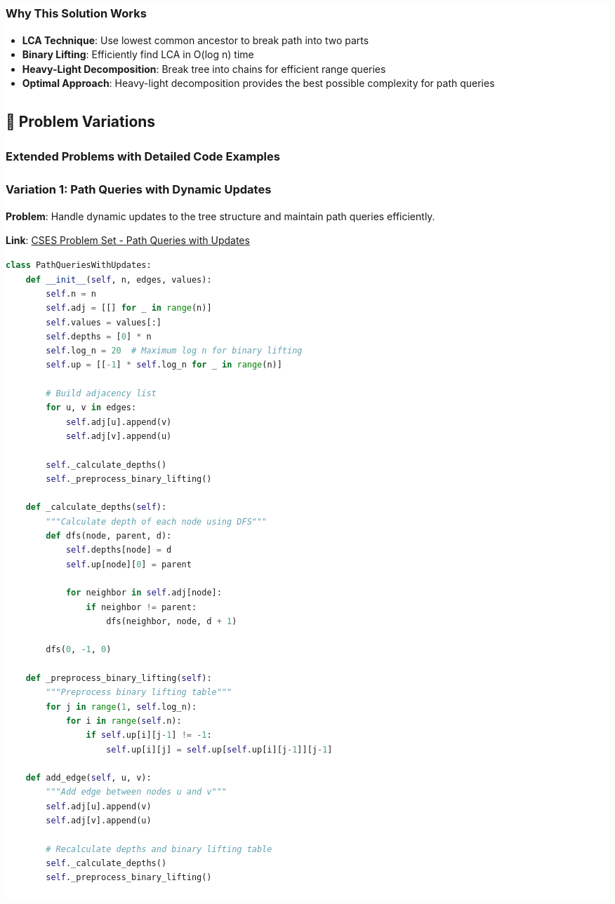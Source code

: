 ### Why This Solution Works
- **LCA Technique**: Use lowest common ancestor to break path into two parts
- **Binary Lifting**: Efficiently find LCA in O(log n) time
- **Heavy-Light Decomposition**: Break tree into chains for efficient range queries
- **Optimal Approach**: Heavy-light decomposition provides the best possible complexity for path queries

## 🚀 Problem Variations

### Extended Problems with Detailed Code Examples

### Variation 1: Path Queries with Dynamic Updates
**Problem**: Handle dynamic updates to the tree structure and maintain path queries efficiently.

**Link**: [CSES Problem Set - Path Queries with Updates](https://cses.fi/problemset/task/path_queries_updates)

```python
class PathQueriesWithUpdates:
    def __init__(self, n, edges, values):
        self.n = n
        self.adj = [[] for _ in range(n)]
        self.values = values[:]
        self.depths = [0] * n
        self.log_n = 20  # Maximum log n for binary lifting
        self.up = [[-1] * self.log_n for _ in range(n)]
        
        # Build adjacency list
        for u, v in edges:
            self.adj[u].append(v)
            self.adj[v].append(u)
        
        self._calculate_depths()
        self._preprocess_binary_lifting()
    
    def _calculate_depths(self):
        """Calculate depth of each node using DFS"""
        def dfs(node, parent, d):
            self.depths[node] = d
            self.up[node][0] = parent
            
            for neighbor in self.adj[node]:
                if neighbor != parent:
                    dfs(neighbor, node, d + 1)
        
        dfs(0, -1, 0)
    
    def _preprocess_binary_lifting(self):
        """Preprocess binary lifting table"""
        for j in range(1, self.log_n):
            for i in range(self.n):
                if self.up[i][j-1] != -1:
                    self.up[i][j] = self.up[self.up[i][j-1]][j-1]
    
    def add_edge(self, u, v):
        """Add edge between nodes u and v"""
        self.adj[u].append(v)
        self.adj[v].append(u)
        
        # Recalculate depths and binary lifting table
        self._calculate_depths()
        self._preprocess_binary_lifting()
    
```